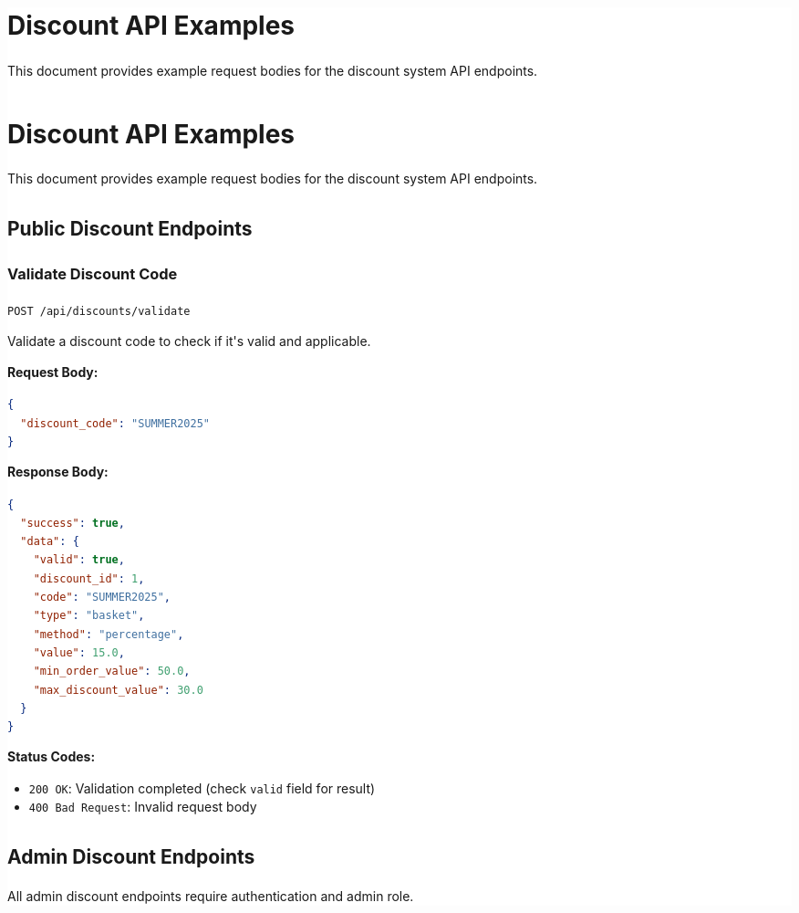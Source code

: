 # Discount API Examples

This document provides example request bodies for the discount system API endpoints.

# Discount API Examples

This document provides example request bodies for the discount system API endpoints.

## Public Discount Endpoints

### Validate Discount Code

```plaintext
POST /api/discounts/validate
```

Validate a discount code to check if it's valid and applicable.

**Request Body:**

```json
{
  "discount_code": "SUMMER2025"
}
```

**Response Body:**

```json
{
  "success": true,
  "data": {
    "valid": true,
    "discount_id": 1,
    "code": "SUMMER2025",
    "type": "basket",
    "method": "percentage",
    "value": 15.0,
    "min_order_value": 50.0,
    "max_discount_value": 30.0
  }
}
```

**Status Codes:**

- `200 OK`: Validation completed (check `valid` field for result)
- `400 Bad Request`: Invalid request body

## Admin Discount Endpoints

All admin discount endpoints require authentication and admin role.
